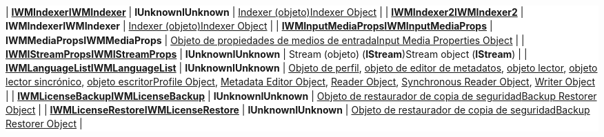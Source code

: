 | [<span data-ttu-id="a7af8-417">**IWMIndexer**</span><span class="sxs-lookup"><span data-stu-id="a7af8-417">**IWMIndexer**</span></span>](/previous-versions/windows/desktop/api/wmsdkidl/nn-wmsdkidl-iwmindexer)                                   | <span data-ttu-id="a7af8-418">**IUnknown**</span><span class="sxs-lookup"><span data-stu-id="a7af8-418">**IUnknown**</span></span>                    | [<span data-ttu-id="a7af8-419">Indexer (objeto)</span><span class="sxs-lookup"><span data-stu-id="a7af8-419">Indexer Object</span></span>](indexer-object.md)                                                                                                                                                                                           |
| [<span data-ttu-id="a7af8-420">**IWMIndexer2**</span><span class="sxs-lookup"><span data-stu-id="a7af8-420">**IWMIndexer2**</span></span>](/previous-versions/windows/desktop/api/wmsdkidl/nn-wmsdkidl-iwmindexer2)                                 | <span data-ttu-id="a7af8-421">**IWMIndexer**</span><span class="sxs-lookup"><span data-stu-id="a7af8-421">**IWMIndexer**</span></span>                  | [<span data-ttu-id="a7af8-422">Indexer (objeto)</span><span class="sxs-lookup"><span data-stu-id="a7af8-422">Indexer Object</span></span>](indexer-object.md)                                                                                                                                                                                           |
| [<span data-ttu-id="a7af8-423">**IWMInputMediaProps**</span><span class="sxs-lookup"><span data-stu-id="a7af8-423">**IWMInputMediaProps**</span></span>](/previous-versions/windows/desktop/api/wmsdkidl/nn-wmsdkidl-iwminputmediaprops)                   | <span data-ttu-id="a7af8-424">**IWMMediaProps**</span><span class="sxs-lookup"><span data-stu-id="a7af8-424">**IWMMediaProps**</span></span>               | [<span data-ttu-id="a7af8-425">Objeto de propiedades de medios de entrada</span><span class="sxs-lookup"><span data-stu-id="a7af8-425">Input Media Properties Object</span></span>](input-media-properties-object.md)                                                                                                                                                             |
| [<span data-ttu-id="a7af8-426">**IWMIStreamProps**</span><span class="sxs-lookup"><span data-stu-id="a7af8-426">**IWMIStreamProps**</span></span>](/previous-versions/windows/desktop/api/wmsdkidl/nn-wmsdkidl-iwmistreamprops)                         | <span data-ttu-id="a7af8-427">**IUnknown**</span><span class="sxs-lookup"><span data-stu-id="a7af8-427">**IUnknown**</span></span>                    | <span data-ttu-id="a7af8-428">Stream (objeto) (**IStream**)</span><span class="sxs-lookup"><span data-stu-id="a7af8-428">Stream object (**IStream**)</span></span>                                                                                                                                                                                                    |
| [<span data-ttu-id="a7af8-429">**IWMLanguageList**</span><span class="sxs-lookup"><span data-stu-id="a7af8-429">**IWMLanguageList**</span></span>](/previous-versions/windows/desktop/api/wmsdkidl/nn-wmsdkidl-iwmlanguagelist)                         | <span data-ttu-id="a7af8-430">**IUnknown**</span><span class="sxs-lookup"><span data-stu-id="a7af8-430">**IUnknown**</span></span>                    | <span data-ttu-id="a7af8-431">[Objeto de perfil](profile-object.md), [objeto de editor de metadatos](metadata-editor-object.md), [objeto lector](reader-object.md), [objeto lector sincrónico](synchronous-reader-object.md), [objeto escritor](writer-object.md)</span><span class="sxs-lookup"><span data-stu-id="a7af8-431">[Profile Object](profile-object.md), [Metadata Editor Object](metadata-editor-object.md), [Reader Object](reader-object.md), [Synchronous Reader Object](synchronous-reader-object.md), [Writer Object](writer-object.md)</span></span> |
| [<span data-ttu-id="a7af8-432">**IWMLicenseBackup**</span><span class="sxs-lookup"><span data-stu-id="a7af8-432">**IWMLicenseBackup**</span></span>](/previous-versions/windows/desktop/api/wmsdkidl/nn-wmsdkidl-iwmlicensebackup)                       | <span data-ttu-id="a7af8-433">**IUnknown**</span><span class="sxs-lookup"><span data-stu-id="a7af8-433">**IUnknown**</span></span>                    | [<span data-ttu-id="a7af8-434">Objeto de restaurador de copia de seguridad</span><span class="sxs-lookup"><span data-stu-id="a7af8-434">Backup Restorer Object</span></span>](backup-restorer-object.md)                                                                                                                                                                           |
| [<span data-ttu-id="a7af8-435">**IWMLicenseRestore**</span><span class="sxs-lookup"><span data-stu-id="a7af8-435">**IWMLicenseRestore**</span></span>](/previous-versions/windows/desktop/api/wmsdkidl/nn-wmsdkidl-iwmlicenserestore)                     | <span data-ttu-id="a7af8-436">**IUnknown**</span><span class="sxs-lookup"><span data-stu-id="a7af8-436">**IUnknown**</span></span>                    | [<span data-ttu-id="a7af8-437">Objeto de restaurador de copia de seguridad</span><span class="sxs-lookup"><span data-stu-id="a7af8-437">Backup Restorer Object</span></span>](backup-restorer-object.md)                                                                                                                                                                           |
